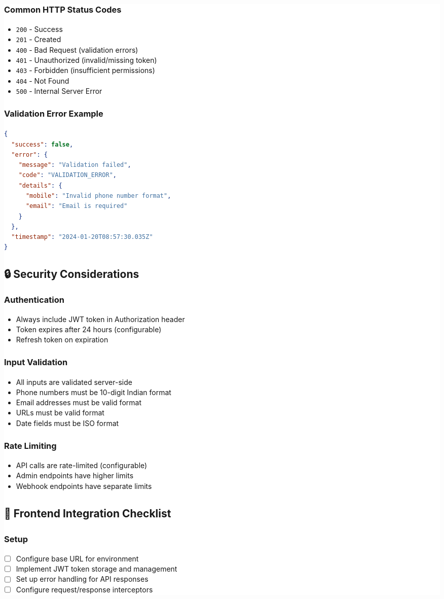 ### Common HTTP Status Codes
- `200` - Success
- `201` - Created
- `400` - Bad Request (validation errors)
- `401` - Unauthorized (invalid/missing token)
- `403` - Forbidden (insufficient permissions)
- `404` - Not Found
- `500` - Internal Server Error

### Validation Error Example
```json
{
  "success": false,
  "error": {
    "message": "Validation failed",
    "code": "VALIDATION_ERROR",
    "details": {
      "mobile": "Invalid phone number format",
      "email": "Email is required"
    }
  },
  "timestamp": "2024-01-20T08:57:30.035Z"
}
```

## 🔒 Security Considerations

### Authentication
- Always include JWT token in Authorization header
- Token expires after 24 hours (configurable)
- Refresh token on expiration

### Input Validation
- All inputs are validated server-side
- Phone numbers must be 10-digit Indian format
- Email addresses must be valid format
- URLs must be valid format
- Date fields must be ISO format

### Rate Limiting
- API calls are rate-limited (configurable)
- Admin endpoints have higher limits
- Webhook endpoints have separate limits

## 🚀 Frontend Integration Checklist

### Setup
- [ ] Configure base URL for environment
- [ ] Implement JWT token storage and management
- [ ] Set up error handling for API responses
- [ ] Configure request/response interceptors
